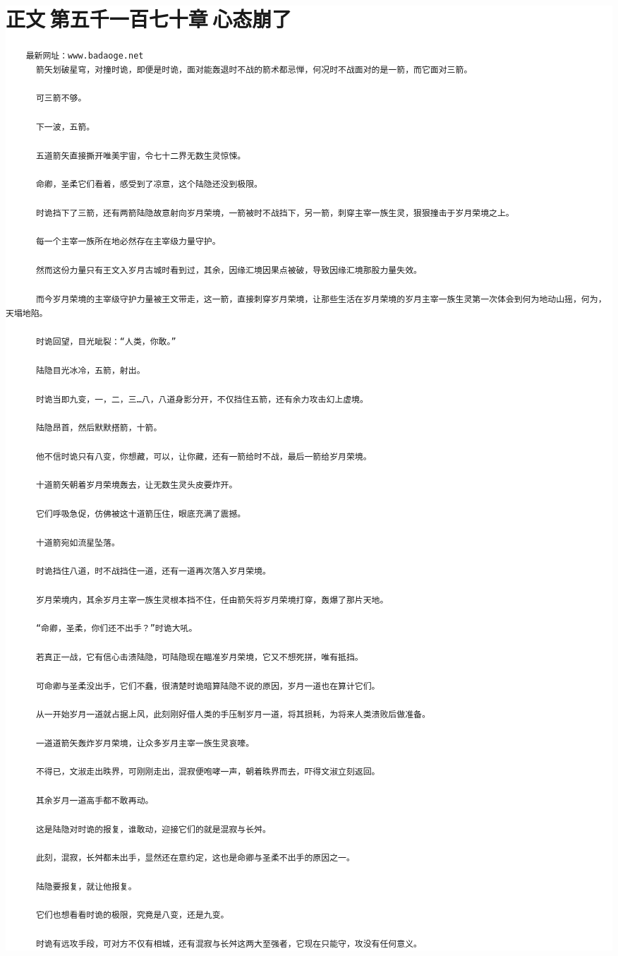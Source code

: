 # 正文 第五千一百七十章 心态崩了
        最新网址：www.badaoge.net
          箭矢划破星穹，对撞时诡，即便是时诡，面对能轰退时不战的箭术都忌惮，何况时不战面对的是一箭，而它面对三箭。
      
          可三箭不够。
      
          下一波，五箭。
      
          五道箭矢直接撕开唯美宇宙，令七十二界无数生灵惊悚。
      
          命卿，圣柔它们看着，感受到了凉意，这个陆隐还没到极限。
      
          时诡挡下了三箭，还有两箭陆隐故意射向岁月荣境，一箭被时不战挡下，另一箭，刺穿主宰一族生灵，狠狠撞击于岁月荣境之上。
      
          每一个主宰一族所在地必然存在主宰级力量守护。
      
          然而这份力量只有王文入岁月古城时看到过，其余，因缘汇境因果点被破，导致因缘汇境那股力量失效。
      
          而今岁月荣境的主宰级守护力量被王文带走，这一箭，直接刺穿岁月荣境，让那些生活在岁月荣境的岁月主宰一族生灵第一次体会到何为地动山摇，何为，天塌地陷。
      
          时诡回望，目光眦裂：“人类，你敢。”
      
          陆隐目光冰冷，五箭，射出。
      
          时诡当即九变，一，二，三…八，八道身影分开，不仅挡住五箭，还有余力攻击幻上虚境。
      
          陆隐昂首，然后默默搭箭，十箭。
      
          他不信时诡只有八变，你想藏，可以，让你藏，还有一箭给时不战，最后一箭给岁月荣境。
      
          十道箭矢朝着岁月荣境轰去，让无数生灵头皮要炸开。
      
          它们呼吸急促，仿佛被这十道箭压住，眼底充满了震撼。
      
          十道箭宛如流星坠落。
      
          时诡挡住八道，时不战挡住一道，还有一道再次落入岁月荣境。
      
          岁月荣境内，其余岁月主宰一族生灵根本挡不住，任由箭矢将岁月荣境打穿，轰爆了那片天地。
      
          “命卿，圣柔，你们还不出手？”时诡大吼。
      
          若真正一战，它有信心击溃陆隐，可陆隐现在瞄准岁月荣境，它又不想死拼，唯有抵挡。
      
          可命卿与圣柔没出手，它们不蠢，很清楚时诡暗算陆隐不说的原因，岁月一道也在算计它们。
      
          从一开始岁月一道就占据上风，此刻刚好借人类的手压制岁月一道，将其损耗，为将来人类溃败后做准备。
      
          一道道箭矢轰炸岁月荣境，让众多岁月主宰一族生灵哀嚎。
      
          不得已，文淑走出昳界，可刚刚走出，混寂便咆哮一声，朝着昳界而去，吓得文淑立刻返回。
      
          其余岁月一道高手都不敢再动。
      
          这是陆隐对时诡的报复，谁敢动，迎接它们的就是混寂与长舛。
      
          此刻，混寂，长舛都未出手，显然还在意约定，这也是命卿与圣柔不出手的原因之一。
      
          陆隐要报复，就让他报复。
      
          它们也想看看时诡的极限，究竟是八变，还是九变。
      
          时诡有远攻手段，可对方不仅有相城，还有混寂与长舛这两大至强者，它现在只能守，攻没有任何意义。
      